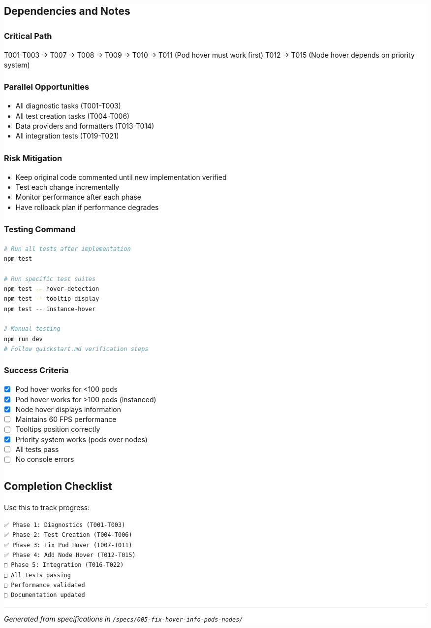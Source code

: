 ## Dependencies and Notes

### Critical Path
T001-T003 → T007 → T008 → T009 → T010 → T011 (Pod hover must work first)
T012 → T015 (Node hover depends on priority system)

### Parallel Opportunities
- All diagnostic tasks (T001-T003)
- All test creation tasks (T004-T006)
- Data providers and formatters (T013-T014)
- All integration tests (T019-T021)

### Risk Mitigation
- Keep original code commented until new implementation verified
- Test each change incrementally
- Monitor performance after each phase
- Have rollback plan if performance degrades

### Testing Command
```bash
# Run all tests after implementation
npm test

# Run specific test suites
npm test -- hover-detection
npm test -- tooltip-display
npm test -- instance-hover

# Manual testing
npm run dev
# Follow quickstart.md verification steps
```

### Success Criteria
- [x] Pod hover works for <100 pods
- [x] Pod hover works for >100 pods (instanced)
- [x] Node hover displays information
- [ ] Maintains 60 FPS performance
- [ ] Tooltips position correctly
- [x] Priority system works (pods over nodes)
- [ ] All tests pass
- [ ] No console errors

## Completion Checklist
Use this to track progress:
```
✅ Phase 1: Diagnostics (T001-T003)
✅ Phase 2: Test Creation (T004-T006)
✅ Phase 3: Fix Pod Hover (T007-T011)
✅ Phase 4: Add Node Hover (T012-T015)
□ Phase 5: Integration (T016-T022)
□ All tests passing
□ Performance validated
□ Documentation updated
```

---
*Generated from specifications in `/specs/005-fix-hover-info-pods-nodes/`*